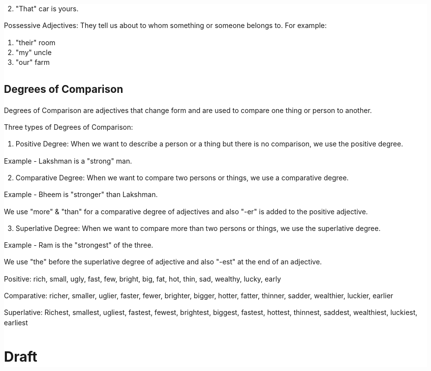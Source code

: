 2. "That" car is yours.

Possessive Adjectives: They tell us about to whom something or someone belongs
to. For example:

1. "their" room
2. "my" uncle
3. "our" farm

## Degrees of Comparison

Degrees of Comparison are adjectives that change form and are used to compare
one thing or person to another.

Three types of Degrees of Comparison:

1. Positive Degree: When we want to describe a person or a thing but there is no
   comparison, we use the positive degree.

Example - Lakshman is a "strong" man.

2. Comparative Degree: When we want to compare two persons or things, we use a
   comparative degree.

Example - Bheem is "stronger" than Lakshman.

We use "more" & "than" for a comparative degree of adjectives and also "-er" is
added to the positive adjective.

3. Superlative Degree: When we want to compare more than two persons or things,
   we use the superlative degree.

Example - Ram is the "strongest" of the three.

We use "the" before the superlative degree of adjective and also "-est" at the
end of an adjective.

Positive: rich, small, ugly, fast, few, bright, big, fat, hot, thin, sad,
wealthy, lucky, early

Comparative: richer, smaller, uglier, faster, fewer, brighter, bigger, hotter,
fatter, thinner, sadder, wealthier, luckier, earlier

Superlative: Richest, smallest, ugliest, fastest, fewest, brightest, biggest,
fastest, hottest, thinnest, saddest, wealthiest, luckiest, earliest

# Draft


